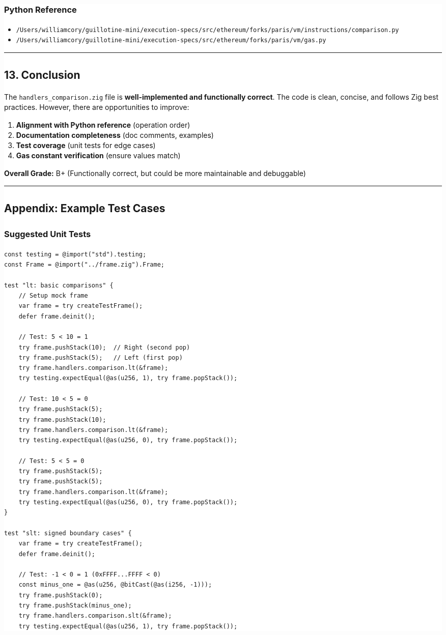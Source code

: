 ### Python Reference
- `/Users/williamcory/guillotine-mini/execution-specs/src/ethereum/forks/paris/vm/instructions/comparison.py`
- `/Users/williamcory/guillotine-mini/execution-specs/src/ethereum/forks/paris/vm/gas.py`

---

## 13. Conclusion

The `handlers_comparison.zig` file is **well-implemented and functionally correct**. The code is clean, concise, and follows Zig best practices. However, there are opportunities to improve:

1. **Alignment with Python reference** (operation order)
2. **Documentation completeness** (doc comments, examples)
3. **Test coverage** (unit tests for edge cases)
4. **Gas constant verification** (ensure values match)

**Overall Grade:** B+ (Functionally correct, but could be more maintainable and debuggable)

---

## Appendix: Example Test Cases

### Suggested Unit Tests

```zig
const testing = @import("std").testing;
const Frame = @import("../frame.zig").Frame;

test "lt: basic comparisons" {
    // Setup mock frame
    var frame = try createTestFrame();
    defer frame.deinit();

    // Test: 5 < 10 = 1
    try frame.pushStack(10);  // Right (second pop)
    try frame.pushStack(5);   // Left (first pop)
    try frame.handlers.comparison.lt(&frame);
    try testing.expectEqual(@as(u256, 1), try frame.popStack());

    // Test: 10 < 5 = 0
    try frame.pushStack(5);
    try frame.pushStack(10);
    try frame.handlers.comparison.lt(&frame);
    try testing.expectEqual(@as(u256, 0), try frame.popStack());

    // Test: 5 < 5 = 0
    try frame.pushStack(5);
    try frame.pushStack(5);
    try frame.handlers.comparison.lt(&frame);
    try testing.expectEqual(@as(u256, 0), try frame.popStack());
}

test "slt: signed boundary cases" {
    var frame = try createTestFrame();
    defer frame.deinit();

    // Test: -1 < 0 = 1 (0xFFFF...FFFF < 0)
    const minus_one = @as(u256, @bitCast(@as(i256, -1)));
    try frame.pushStack(0);
    try frame.pushStack(minus_one);
    try frame.handlers.comparison.slt(&frame);
    try testing.expectEqual(@as(u256, 1), try frame.popStack());

```